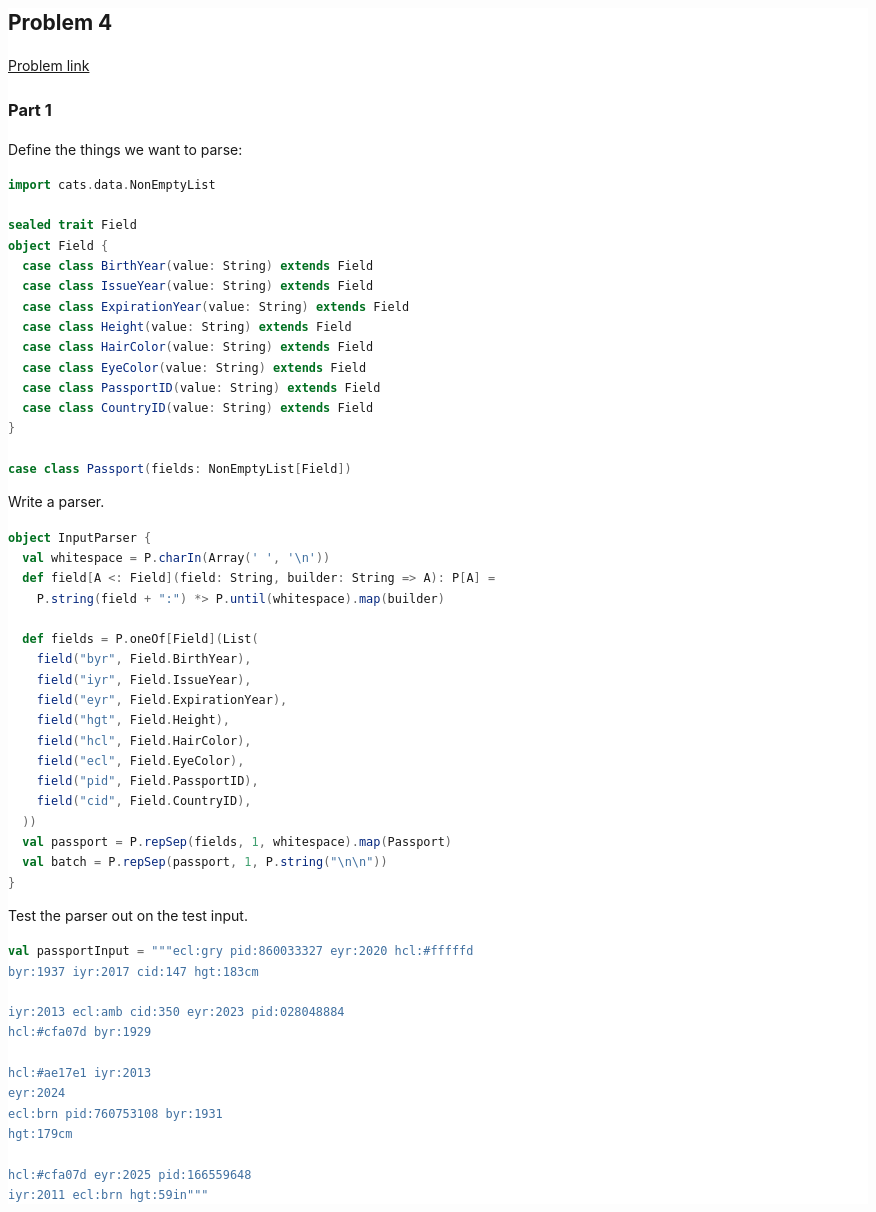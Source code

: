 ## Problem 4

[Problem link](https://adventofcode.com/2020/day/4)

### Part 1

Define the things we want to parse:

```scala mdoc
import cats.data.NonEmptyList

sealed trait Field
object Field {
  case class BirthYear(value: String) extends Field
  case class IssueYear(value: String) extends Field
  case class ExpirationYear(value: String) extends Field
  case class Height(value: String) extends Field
  case class HairColor(value: String) extends Field
  case class EyeColor(value: String) extends Field
  case class PassportID(value: String) extends Field
  case class CountryID(value: String) extends Field
}

case class Passport(fields: NonEmptyList[Field])
```

Write a parser.

```scala mdoc
object InputParser {
  val whitespace = P.charIn(Array(' ', '\n'))
  def field[A <: Field](field: String, builder: String => A): P[A] =
    P.string(field + ":") *> P.until(whitespace).map(builder)

  def fields = P.oneOf[Field](List(
    field("byr", Field.BirthYear),
    field("iyr", Field.IssueYear),
    field("eyr", Field.ExpirationYear),
    field("hgt", Field.Height),
    field("hcl", Field.HairColor),
    field("ecl", Field.EyeColor),
    field("pid", Field.PassportID),
    field("cid", Field.CountryID),
  ))
  val passport = P.repSep(fields, 1, whitespace).map(Passport)
  val batch = P.repSep(passport, 1, P.string("\n\n"))
}
```

Test the parser out on the test input.

```scala mdoc:invisible
val passportInput = """ecl:gry pid:860033327 eyr:2020 hcl:#fffffd
byr:1937 iyr:2017 cid:147 hgt:183cm

iyr:2013 ecl:amb cid:350 eyr:2023 pid:028048884
hcl:#cfa07d byr:1929

hcl:#ae17e1 iyr:2013
eyr:2024
ecl:brn pid:760753108 byr:1931
hgt:179cm

hcl:#cfa07d eyr:2025 pid:166559648
iyr:2011 ecl:brn hgt:59in"""
```
